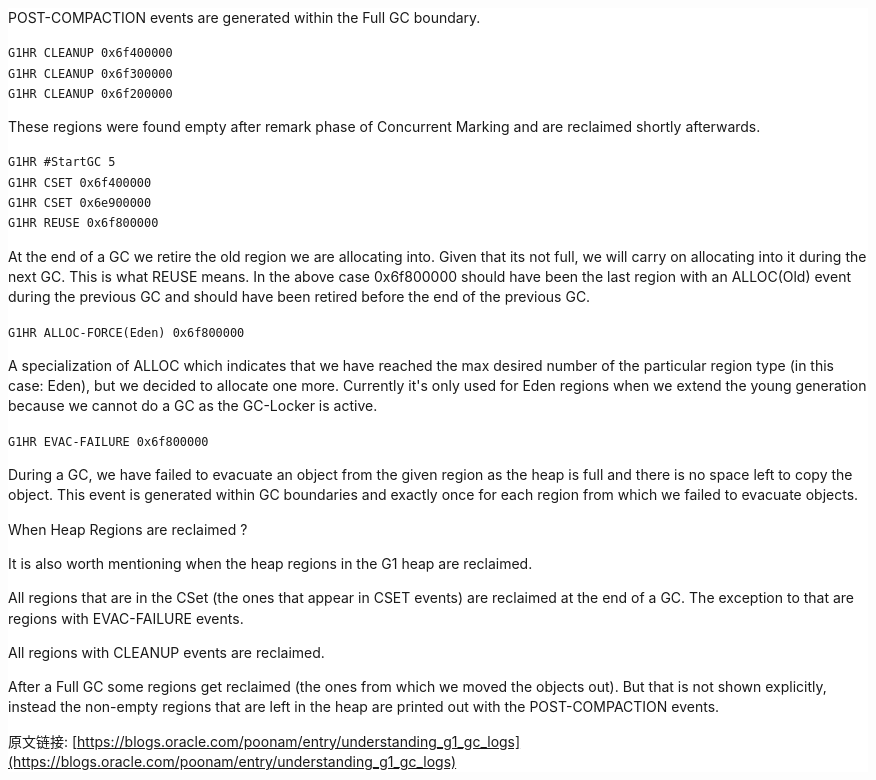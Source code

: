 
POST-COMPACTION events are generated within the Full GC boundary.


    G1HR CLEANUP 0x6f400000
    G1HR CLEANUP 0x6f300000
    G1HR CLEANUP 0x6f200000

These regions were found empty after remark phase of Concurrent Marking and are reclaimed shortly afterwards.

    G1HR #StartGC 5
    G1HR CSET 0x6f400000
    G1HR CSET 0x6e900000
    G1HR REUSE 0x6f800000

At the end of a GC we retire the old region we are allocating into. Given that its not full, we will carry on allocating into it during the next GC. This is what REUSE means. In the above case 0x6f800000 should have been the last region with an ALLOC(Old) event during the previous GC and should have been retired before the end of the previous GC.


    G1HR ALLOC-FORCE(Eden) 0x6f800000

A specialization of ALLOC which indicates that we have reached the max desired number of the particular region type (in this case: Eden), but we decided to allocate one more. Currently it's only used for Eden regions when we extend the young generation because we cannot do a GC as the GC-Locker is active.

    G1HR EVAC-FAILURE 0x6f800000

During a GC, we have failed to evacuate an object from the given region as the heap is full and there is no space left to copy the object. This event is generated within GC boundaries and exactly once for each region from which we failed to evacuate objects.


When Heap Regions are reclaimed ?


It is also worth mentioning when the heap regions in the G1 heap are reclaimed.


All regions that are in the CSet (the ones that appear in CSET events) are reclaimed at the end of a GC. The exception to that are regions with EVAC-FAILURE events.

All regions with CLEANUP events are reclaimed.

After a Full GC some regions get reclaimed (the ones from which we moved the objects out). But that is not shown explicitly, instead the non-empty regions that are left in the heap are printed out with the POST-COMPACTION events.









原文链接: [https://blogs.oracle.com/poonam/entry/understanding_g1_gc_logs](https://blogs.oracle.com/poonam/entry/understanding_g1_gc_logs)



